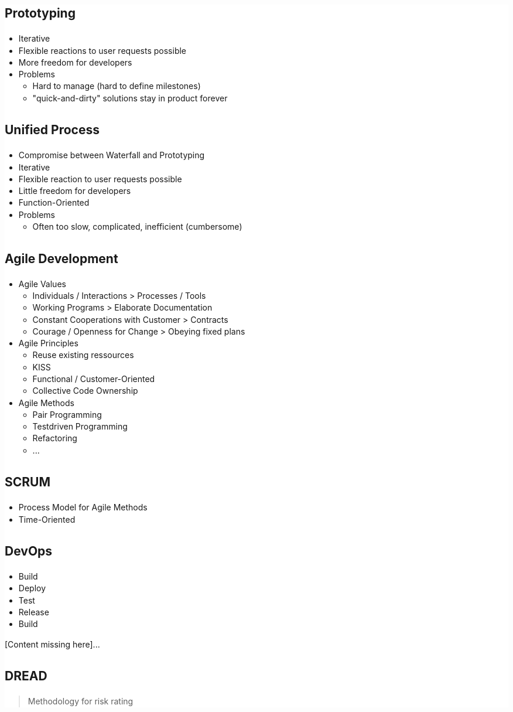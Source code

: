 ## Prototyping
* Iterative
* Flexible reactions to user requests possible
* More freedom for developers
* Problems
    * Hard to manage (hard to define milestones)
    * "quick-and-dirty" solutions stay in product forever

## Unified Process
* Compromise between Waterfall and Prototyping
* Iterative
* Flexible reaction to user requests possible
* Little freedom for developers
* Function-Oriented
* Problems
    * Often too slow, complicated, inefficient (cumbersome)

## Agile Development
* Agile Values
    * Individuals / Interactions $>$ Processes / Tools
    * Working Programs $>$ Elaborate Documentation
    * Constant Cooperations with Customer $>$ Contracts
    * Courage / Openness for Change $>$ Obeying fixed plans
* Agile Principles
    * Reuse existing ressources
    * KISS
    * Functional / Customer-Oriented
    * Collective Code Ownership
* Agile Methods
    * Pair Programming
    * Testdriven Programming
    * Refactoring
    * ...

## SCRUM
* Process Model for Agile Methods
* Time-Oriented
  
## DevOps
* Build
* Deploy
* Test
* Release
* Build

[Content missing here]...

## DREAD
> Methodology for risk rating
